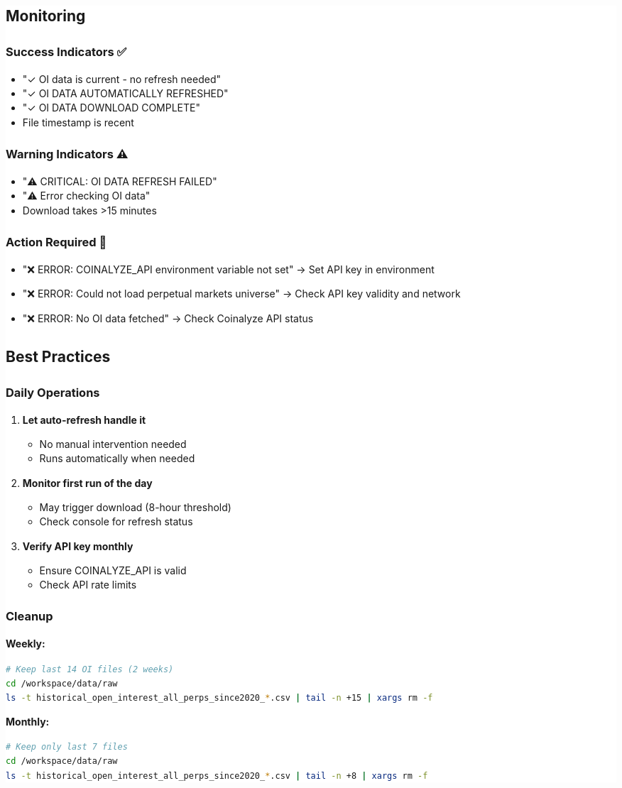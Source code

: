 
## Monitoring

### Success Indicators ✅

- "✓ OI data is current - no refresh needed"
- "✓ OI DATA AUTOMATICALLY REFRESHED"
- "✓ OI DATA DOWNLOAD COMPLETE"
- File timestamp is recent

### Warning Indicators ⚠️

- "⚠️ CRITICAL: OI DATA REFRESH FAILED"
- "⚠️ Error checking OI data"
- Download takes >15 minutes

### Action Required 🔴

- "❌ ERROR: COINALYZE_API environment variable not set"
  → Set API key in environment
  
- "❌ ERROR: Could not load perpetual markets universe"
  → Check API key validity and network
  
- "❌ ERROR: No OI data fetched"
  → Check Coinalyze API status

## Best Practices

### Daily Operations

1. **Let auto-refresh handle it**
   - No manual intervention needed
   - Runs automatically when needed

2. **Monitor first run of the day**
   - May trigger download (8-hour threshold)
   - Check console for refresh status

3. **Verify API key monthly**
   - Ensure COINALYZE_API is valid
   - Check API rate limits

### Cleanup

**Weekly:**
```bash
# Keep last 14 OI files (2 weeks)
cd /workspace/data/raw
ls -t historical_open_interest_all_perps_since2020_*.csv | tail -n +15 | xargs rm -f
```

**Monthly:**
```bash
# Keep only last 7 files
cd /workspace/data/raw
ls -t historical_open_interest_all_perps_since2020_*.csv | tail -n +8 | xargs rm -f
```

